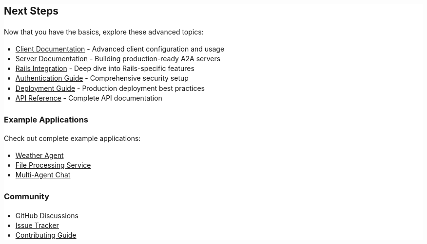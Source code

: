 ## Next Steps

Now that you have the basics, explore these advanced topics:

- [Client Documentation](client.md) - Advanced client configuration and usage
- [Server Documentation](server.md) - Building production-ready A2A servers  
- [Rails Integration](rails.md) - Deep dive into Rails-specific features
- [Authentication Guide](authentication.md) - Comprehensive security setup
- [Deployment Guide](deployment.md) - Production deployment best practices
- [API Reference](https://rubydoc.info/gems/a2a-ruby) - Complete API documentation

### Example Applications

Check out complete example applications:

- [Weather Agent](https://github.com/a2aproject/a2a-ruby-examples/tree/main/weather-agent)
- [File Processing Service](https://github.com/a2aproject/a2a-ruby-examples/tree/main/file-processor)
- [Multi-Agent Chat](https://github.com/a2aproject/a2a-ruby-examples/tree/main/multi-agent-chat)

### Community

- [GitHub Discussions](https://github.com/a2aproject/a2a-ruby/discussions)
- [Issue Tracker](https://github.com/a2aproject/a2a-ruby/issues)
- [Contributing Guide](../CONTRIBUTING.md)